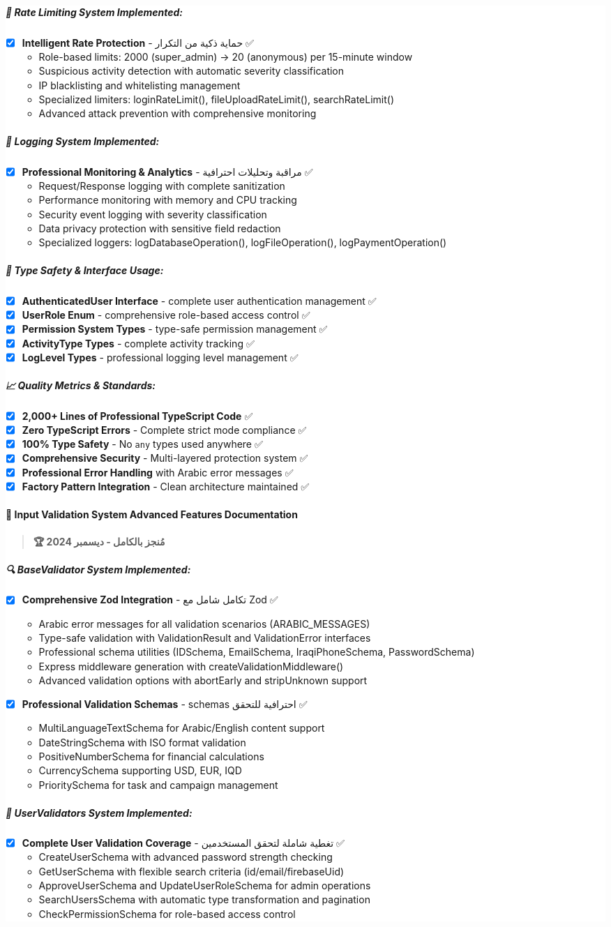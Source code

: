 ##### 🚫 **Rate Limiting System Implemented:**
- [x] **Intelligent Rate Protection** - حماية ذكية من التكرار ✅
  - Role-based limits: 2000 (super_admin) → 20 (anonymous) per 15-minute window
  - Suspicious activity detection with automatic severity classification
  - IP blacklisting and whitelisting management
  - Specialized limiters: loginRateLimit(), fileUploadRateLimit(), searchRateLimit()
  - Advanced attack prevention with comprehensive monitoring

##### 📝 **Logging System Implemented:**
- [x] **Professional Monitoring & Analytics** - مراقبة وتحليلات احترافية ✅
  - Request/Response logging with complete sanitization
  - Performance monitoring with memory and CPU tracking
  - Security event logging with severity classification
  - Data privacy protection with sensitive field redaction
  - Specialized loggers: logDatabaseOperation(), logFileOperation(), logPaymentOperation()

##### 🔗 **Type Safety & Interface Usage:**
- [x] **AuthenticatedUser Interface** - complete user authentication management ✅
- [x] **UserRole Enum** - comprehensive role-based access control ✅
- [x] **Permission System Types** - type-safe permission management ✅
- [x] **ActivityType Types** - complete activity tracking ✅
- [x] **LogLevel Types** - professional logging level management ✅

##### 📈 **Quality Metrics & Standards:**
- [x] **2,000+ Lines of Professional TypeScript Code** ✅
- [x] **Zero TypeScript Errors** - Complete strict mode compliance ✅
- [x] **100% Type Safety** - No `any` types used anywhere ✅
- [x] **Comprehensive Security** - Multi-layered protection system ✅
- [x] **Professional Error Handling** with Arabic error messages ✅
- [x] **Factory Pattern Integration** - Clean architecture maintained ✅ 

#### 🎯 **Input Validation System Advanced Features Documentation**
> **🏆 مُنجز بالكامل - ديسمبر 2024**

##### 🔍 **BaseValidator System Implemented:**
- [x] **Comprehensive Zod Integration** - تكامل شامل مع Zod ✅
  - Arabic error messages for all validation scenarios (ARABIC_MESSAGES)
  - Type-safe validation with ValidationResult<T> and ValidationError interfaces
  - Professional schema utilities (IDSchema, EmailSchema, IraqiPhoneSchema, PasswordSchema)
  - Express middleware generation with createValidationMiddleware()
  - Advanced validation options with abortEarly and stripUnknown support

- [x] **Professional Validation Schemas** - schemas احترافية للتحقق ✅
  - MultiLanguageTextSchema for Arabic/English content support
  - DateStringSchema with ISO format validation
  - PositiveNumberSchema for financial calculations
  - CurrencySchema supporting USD, EUR, IQD
  - PrioritySchema for task and campaign management

##### 🔑 **UserValidators System Implemented:**
- [x] **Complete User Validation Coverage** - تغطية شاملة لتحقق المستخدمين ✅
  - CreateUserSchema with advanced password strength checking
  - GetUserSchema with flexible search criteria (id/email/firebaseUid)
  - ApproveUserSchema and UpdateUserRoleSchema for admin operations
  - SearchUsersSchema with automatic type transformation and pagination
  - CheckPermissionSchema for role-based access control
